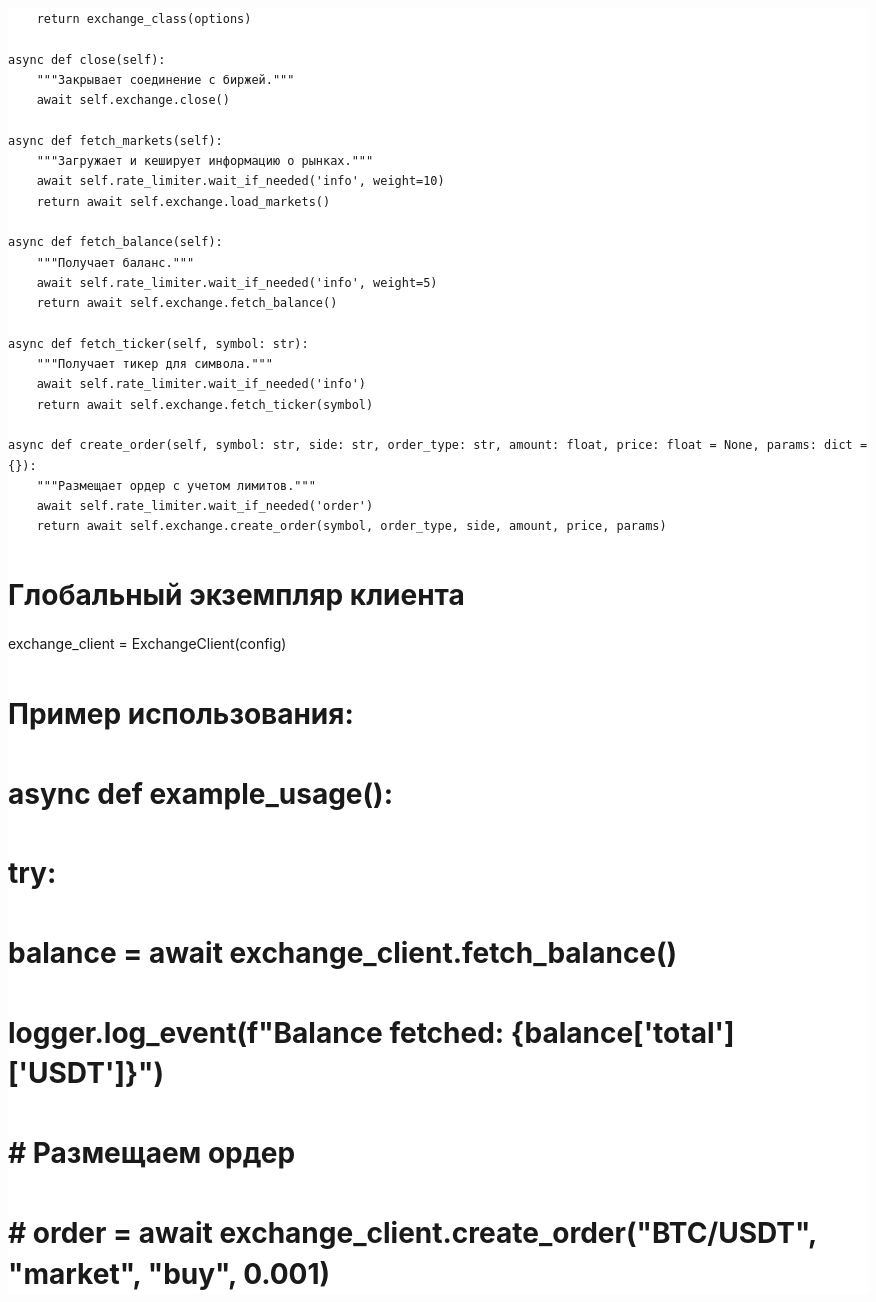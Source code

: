         return exchange_class(options)

    async def close(self):
        """Закрывает соединение с биржей."""
        await self.exchange.close()

    async def fetch_markets(self):
        """Загружает и кеширует информацию о рынках."""
        await self.rate_limiter.wait_if_needed('info', weight=10)
        return await self.exchange.load_markets()

    async def fetch_balance(self):
        """Получает баланс."""
        await self.rate_limiter.wait_if_needed('info', weight=5)
        return await self.exchange.fetch_balance()

    async def fetch_ticker(self, symbol: str):
        """Получает тикер для символа."""
        await self.rate_limiter.wait_if_needed('info')
        return await self.exchange.fetch_ticker(symbol)

    async def create_order(self, symbol: str, side: str, order_type: str, amount: float, price: float = None, params: dict = {}):
        """Размещает ордер с учетом лимитов."""
        await self.rate_limiter.wait_if_needed('order')
        return await self.exchange.create_order(symbol, order_type, side, amount, price, params)

# Глобальный экземпляр клиента

exchange_client = ExchangeClient(config)

# Пример использования:

# async def example_usage():

# try:

# balance = await exchange_client.fetch_balance()

# logger.log_event(f"Balance fetched: {balance['total']['USDT']}")

#

# # Размещаем ордер

# # order = await exchange_client.create_order("BTC/USDT", "market", "buy", 0.001)
